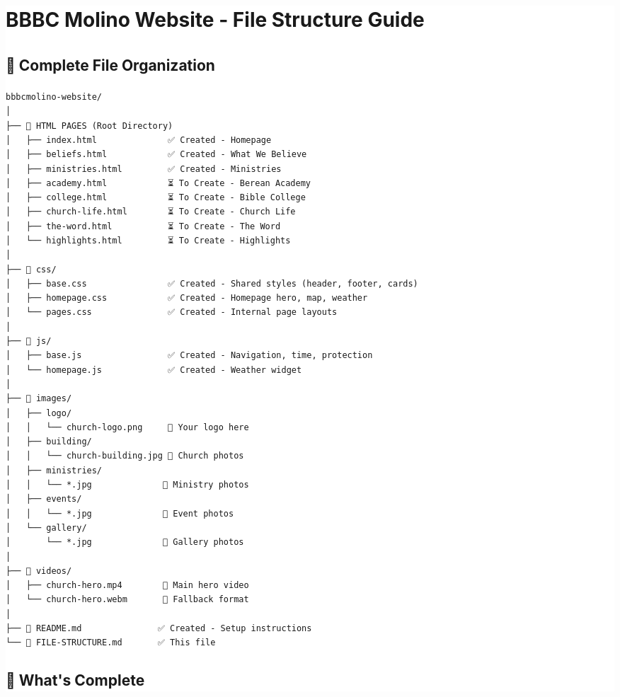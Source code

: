 # BBBC Molino Website - File Structure Guide

## 📂 Complete File Organization

```
bbbcmolino-website/
│
├── 📄 HTML PAGES (Root Directory)
│   ├── index.html              ✅ Created - Homepage
│   ├── beliefs.html            ✅ Created - What We Believe
│   ├── ministries.html         ✅ Created - Ministries
│   ├── academy.html            ⏳ To Create - Berean Academy
│   ├── college.html            ⏳ To Create - Bible College
│   ├── church-life.html        ⏳ To Create - Church Life
│   ├── the-word.html           ⏳ To Create - The Word
│   └── highlights.html         ⏳ To Create - Highlights
│
├── 📁 css/
│   ├── base.css                ✅ Created - Shared styles (header, footer, cards)
│   ├── homepage.css            ✅ Created - Homepage hero, map, weather
│   └── pages.css               ✅ Created - Internal page layouts
│
├── 📁 js/
│   ├── base.js                 ✅ Created - Navigation, time, protection
│   └── homepage.js             ✅ Created - Weather widget
│
├── 📁 images/
│   ├── logo/
│   │   └── church-logo.png     📸 Your logo here
│   ├── building/
│   │   └── church-building.jpg 📸 Church photos
│   ├── ministries/
│   │   └── *.jpg              📸 Ministry photos
│   ├── events/
│   │   └── *.jpg              📸 Event photos
│   └── gallery/
│       └── *.jpg              📸 Gallery photos
│
├── 📁 videos/
│   ├── church-hero.mp4        🎥 Main hero video
│   └── church-hero.webm       🎥 Fallback format
│
├── 📄 README.md               ✅ Created - Setup instructions
└── 📄 FILE-STRUCTURE.md       ✅ This file

```

## 🎯 What's Complete
